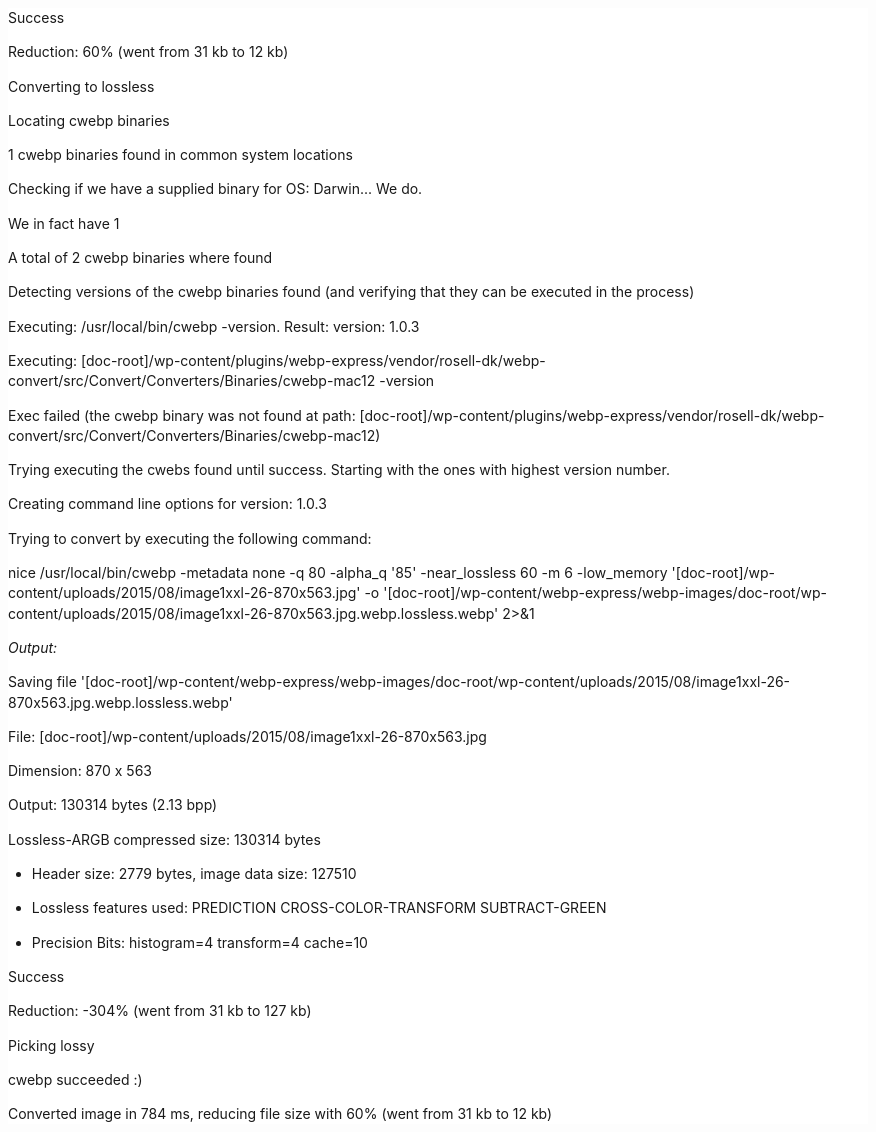 Success

Reduction: 60% (went from 31 kb to 12 kb)


Converting to lossless

Locating cwebp binaries

1 cwebp binaries found in common system locations

Checking if we have a supplied binary for OS: Darwin... We do.

We in fact have 1

A total of 2 cwebp binaries where found

Detecting versions of the cwebp binaries found (and verifying that they can be executed in the process)

Executing: /usr/local/bin/cwebp -version. Result: version: 1.0.3

Executing: [doc-root]/wp-content/plugins/webp-express/vendor/rosell-dk/webp-convert/src/Convert/Converters/Binaries/cwebp-mac12 -version

Exec failed (the cwebp binary was not found at path: [doc-root]/wp-content/plugins/webp-express/vendor/rosell-dk/webp-convert/src/Convert/Converters/Binaries/cwebp-mac12)

Trying executing the cwebs found until success. Starting with the ones with highest version number.

Creating command line options for version: 1.0.3

Trying to convert by executing the following command:

nice /usr/local/bin/cwebp -metadata none -q 80 -alpha_q '85' -near_lossless 60 -m 6 -low_memory '[doc-root]/wp-content/uploads/2015/08/image1xxl-26-870x563.jpg' -o '[doc-root]/wp-content/webp-express/webp-images/doc-root/wp-content/uploads/2015/08/image1xxl-26-870x563.jpg.webp.lossless.webp' 2>&1


*Output:* 

Saving file '[doc-root]/wp-content/webp-express/webp-images/doc-root/wp-content/uploads/2015/08/image1xxl-26-870x563.jpg.webp.lossless.webp'

File:      [doc-root]/wp-content/uploads/2015/08/image1xxl-26-870x563.jpg

Dimension: 870 x 563

Output:    130314 bytes (2.13 bpp)

Lossless-ARGB compressed size: 130314 bytes

  * Header size: 2779 bytes, image data size: 127510

  * Lossless features used: PREDICTION CROSS-COLOR-TRANSFORM SUBTRACT-GREEN

  * Precision Bits: histogram=4 transform=4 cache=10


Success

Reduction: -304% (went from 31 kb to 127 kb)


Picking lossy

cwebp succeeded :)


Converted image in 784 ms, reducing file size with 60% (went from 31 kb to 12 kb)

